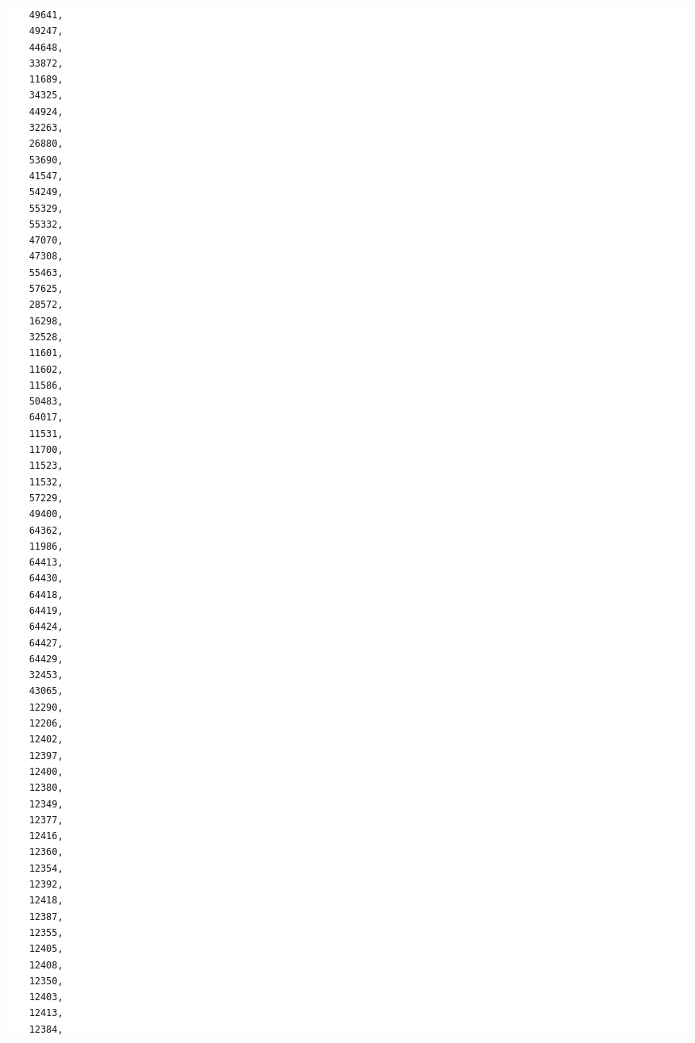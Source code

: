         49641, 
        49247, 
        44648, 
        33872, 
        11689, 
        34325, 
        44924, 
        32263, 
        26880, 
        53690, 
        41547, 
        54249, 
        55329, 
        55332, 
        47070, 
        47308, 
        55463, 
        57625, 
        28572, 
        16298, 
        32528, 
        11601, 
        11602, 
        11586, 
        50483, 
        64017, 
        11531, 
        11700, 
        11523, 
        11532, 
        57229, 
        49400, 
        64362, 
        11986, 
        64413, 
        64430, 
        64418, 
        64419, 
        64424, 
        64427, 
        64429, 
        32453, 
        43065, 
        12290, 
        12206, 
        12402, 
        12397, 
        12400, 
        12380, 
        12349, 
        12377, 
        12416, 
        12360, 
        12354, 
        12392, 
        12418, 
        12387, 
        12355, 
        12405, 
        12408, 
        12350, 
        12403, 
        12413, 
        12384, 